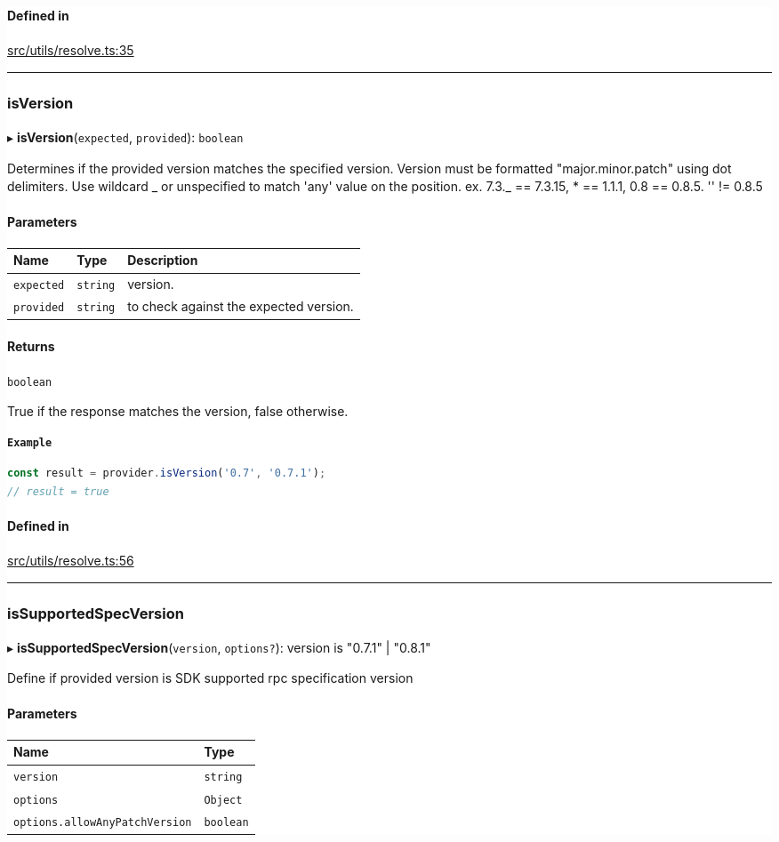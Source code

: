 #### Defined in

[src/utils/resolve.ts:35](https://github.com/starknet-io/starknet.js/blob/v7.6.4/src/utils/resolve.ts#L35)

---

### isVersion

▸ **isVersion**(`expected`, `provided`): `boolean`

Determines if the provided version matches the specified version.
Version must be formatted "major.minor.patch" using dot delimiters.
Use wildcard _ or unspecified to match 'any' value on the position.
ex. 7.3._ == 7.3.15, \* == 1.1.1, 0.8 == 0.8.5. '' != 0.8.5

#### Parameters

| Name       | Type     | Description                            |
| :--------- | :------- | :------------------------------------- |
| `expected` | `string` | version.                               |
| `provided` | `string` | to check against the expected version. |

#### Returns

`boolean`

True if the response matches the version, false otherwise.

**`Example`**

```typescript
const result = provider.isVersion('0.7', '0.7.1');
// result = true
```

#### Defined in

[src/utils/resolve.ts:56](https://github.com/starknet-io/starknet.js/blob/v7.6.4/src/utils/resolve.ts#L56)

---

### isSupportedSpecVersion

▸ **isSupportedSpecVersion**(`version`, `options?`): version is "0.7.1" \| "0.8.1"

Define if provided version is SDK supported rpc specification version

#### Parameters

| Name                           | Type      |
| :----------------------------- | :-------- |
| `version`                      | `string`  |
| `options`                      | `Object`  |
| `options.allowAnyPatchVersion` | `boolean` |

